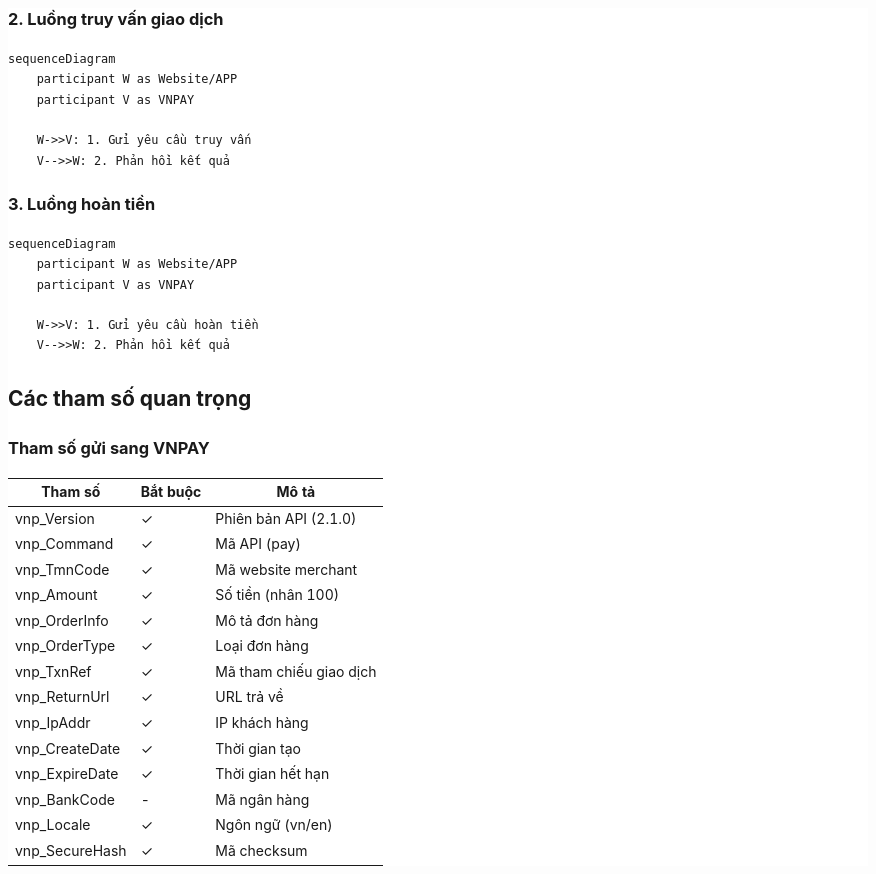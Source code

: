 ```mermaid
```

### 2. Luồng truy vấn giao dịch

```mermaid
sequenceDiagram
    participant W as Website/APP
    participant V as VNPAY

    W->>V: 1. Gửi yêu cầu truy vấn
    V-->>W: 2. Phản hồi kết quả
```

### 3. Luồng hoàn tiền

```mermaid
sequenceDiagram
    participant W as Website/APP
    participant V as VNPAY

    W->>V: 1. Gửi yêu cầu hoàn tiền
    V-->>W: 2. Phản hồi kết quả
```

## Các tham số quan trọng

### Tham số gửi sang VNPAY

| Tham số | Bắt buộc | Mô tả |
|---------|----------|-------|
| vnp_Version | ✓ | Phiên bản API (2.1.0) |
| vnp_Command | ✓ | Mã API (pay) |
| vnp_TmnCode | ✓ | Mã website merchant |
| vnp_Amount | ✓ | Số tiền (nhân 100) |
| vnp_OrderInfo | ✓ | Mô tả đơn hàng |
| vnp_OrderType | ✓ | Loại đơn hàng |
| vnp_TxnRef | ✓ | Mã tham chiếu giao dịch |
| vnp_ReturnUrl | ✓ | URL trả về |
| vnp_IpAddr | ✓ | IP khách hàng |
| vnp_CreateDate | ✓ | Thời gian tạo |
| vnp_ExpireDate | ✓ | Thời gian hết hạn |
| vnp_BankCode | - | Mã ngân hàng |
| vnp_Locale | ✓ | Ngôn ngữ (vn/en) |
| vnp_SecureHash | ✓ | Mã checksum |
